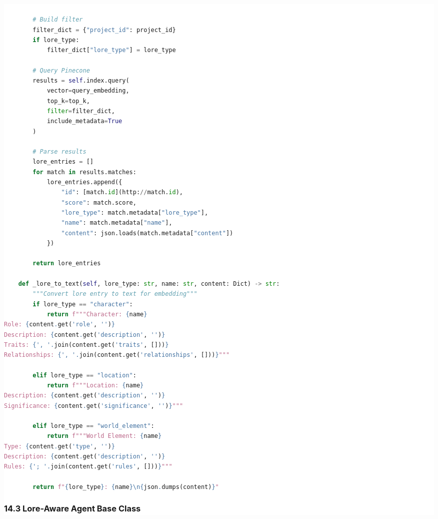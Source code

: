 ```python
        
        # Build filter
        filter_dict = {"project_id": project_id}
        if lore_type:
            filter_dict["lore_type"] = lore_type
        
        # Query Pinecone
        results = self.index.query(
            vector=query_embedding,
            top_k=top_k,
            filter=filter_dict,
            include_metadata=True
        )
        
        # Parse results
        lore_entries = []
        for match in results.matches:
            lore_entries.append({
                "id": [match.id](http://match.id),
                "score": match.score,
                "lore_type": match.metadata["lore_type"],
                "name": match.metadata["name"],
                "content": json.loads(match.metadata["content"])
            })
        
        return lore_entries
    
    def _lore_to_text(self, lore_type: str, name: str, content: Dict) -> str:
        """Convert lore entry to text for embedding"""
        if lore_type == "character":
            return f"""Character: {name}
Role: {content.get('role', '')}
Description: {content.get('description', '')}
Traits: {', '.join(content.get('traits', []))}
Relationships: {', '.join(content.get('relationships', []))}"""
        
        elif lore_type == "location":
            return f"""Location: {name}
Description: {content.get('description', '')}
Significance: {content.get('significance', '')}"""
        
        elif lore_type == "world_element":
            return f"""World Element: {name}
Type: {content.get('type', '')}
Description: {content.get('description', '')}
Rules: {'; '.join(content.get('rules', []))}"""
        
        return f"{lore_type}: {name}\n{json.dumps(content)}"
```

### 14.3 Lore-Aware Agent Base Class
